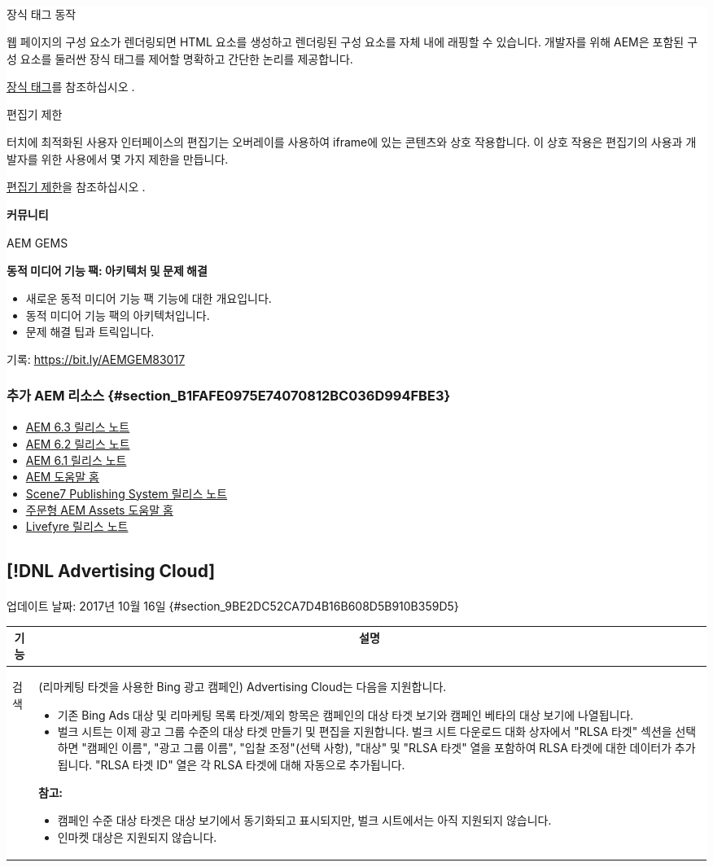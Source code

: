    <td colname="col2"> <p>장식 태그 동작 </p> </td> 
   <td colname="col3"> <p>웹 페이지의 구성 요소가 렌더링되면 HTML 요소를 생성하고 렌더링된 구성 요소를 자체 내에 래핑할 수 있습니다. 개발자를 위해 AEM은 포함된 구성 요소를 둘러싼 장식 태그를 제어할 명확하고 간단한 논리를 제공합니다. </p> <p><a href="https://docs.adobe.com/docs/en/aem/6-3/develop/components/decoration-tag.html" format="https" scope="external">장식 태그</a>를 참조하십시오 . </p> </td> 
  </tr> 
  <tr> 
   <td colname="col2"> <p> 편집기 제한 </p> </td> 
   <td colname="col3"> <p>터치에 최적화된 사용자 인터페이스의 편집기는 오버레이를 사용하여 iframe에 있는 콘텐츠와 상호 작용합니다. 이 상호 작용은 편집기의 사용과 개발자를 위한 사용에서 몇 가지 제한을 만듭니다. </p> <p><a href="https://docs.adobe.com/docs/en/aem/6-3/develop/the-basics/editor-limitations.html" format="https" scope="external">편집기 제한</a>을 참조하십시오 . </p> </td> 
  </tr> 
  <tr> 
   <td colname="col1"> <p> <b>커뮤니티</b> </p> </td> 
   <td colname="col2"> <p> AEM GEMS </p> </td> 
   <td colname="col3"> <p> <b>동적 미디어 기능 팩: 아키텍처 및 문제 해결</b> </p> <p> 
     <ul id="ul_4B68CC8CF9534D88A7874E0C63BAD6FE"> 
      <li id="li_41A24144372347DDB1260D5D8E3D2428">새로운 동적 미디어 기능 팩 기능에 대한 개요입니다. </li> 
      <li id="li_E9106D8DC4FF48DB937CB66449D425F8">동적 미디어 기능 팩의 아키텍처입니다. </li> 
      <li id="li_4A595BEE728047FE8C59E9A6F7CBF561"> 문제 해결 팁과 트릭입니다. </li> 
     </ul> </p> <p>기록: <a href="https://bit.ly/AEMGEM83017" format="http" scope="external"> https://bit.ly/AEMGEM83017 </a> </p> </td> 
  </tr> 
 </tbody> 
</table>

### 추가 AEM 리소스 {#section_B1FAFE0975E74070812BC036D994FBE3}

* [AEM 6.3 릴리스 노트](https://docs.adobe.com/docs/en/aem/6-3/release-notes.html)
* [AEM 6.2 릴리스 노트](https://docs.adobe.com/docs/en/aem/6-2/release-notes.html)
* [AEM 6.1 릴리스 노트](https://docs.adobe.com/docs/en/aem/6-1/release-notes.html)
* [AEM 도움말 홈](https://docs.adobe.com)
* [Scene7 Publishing System 릴리스 노트](https://marketing.adobe.com/resources/help/en_US/s7/release_notes/index.html)
* [주문형 AEM Assets 도움말 홈](https://docs.adobe.com/content/docs/en/aod/overview/release-notes.html)
* [Livefyre 릴리스 노트](https://marketing.adobe.com/resources/help/en_US/livefyre/)

## [!DNL Advertising Cloud]

업데이트 날짜: 2017년 10월 16일 {#section_9BE2DC52CA7D4B16B608D5B910B359D5}

<table id="table_39E9A53B4A1A465589547638A29CB34C"> 
 <thead> 
  <tr> 
   <th colname="col1" class="entry"> 기능 </th> 
   <th colname="col2" class="entry"> 설명 </th> 
  </tr> 
 </thead>
 <tbody> 
  <tr> 
   <td colname="col1"> <p> 검색 </p> </td> 
   <td colname="col2"> <p> (리마케팅 타겟을 사용한 Bing 광고 캠페인) Advertising Cloud는 다음을 지원합니다. </p> 
    <ul id="ul_A77BB0543BF54FD4B514AB25C84EA33D"> 
     <li id="li_D73008892A584B8AB0E333F3556D70EF"> 기존 Bing Ads 대상 및 리마케팅 목록 타겟/제외 항목은 캠페인의 대상 타겟 보기와 캠페인 베타의 대상 보기에 나열됩니다. </li> 
     <li id="li_46876A78AEB5431B83696668A2E604F0"> 벌크 시트는 이제 광고 그룹 수준의 대상 타겟 만들기 및 편집을 지원합니다. 벌크 시트 다운로드 대화 상자에서 "RLSA 타겟" 섹션을 선택하면 "캠페인 이름", "광고 그룹 이름", "입찰 조정"(선택 사항), "대상" 및 "RLSA 타겟" 열을 포함하여 RLSA 타겟에 대한 데이터가 추가됩니다. "RLSA 타겟 ID" 열은 각 RLSA 타겟에 대해 자동으로 추가됩니다. </li> 
    </ul> <p> <b>참고:</b> </p> 
    <ul id="ul_D338E2A01DA146EEA0BDDCEC82316E26"> 
     <li id="li_C51E98238768437087472333DC84C410"> 캠페인 수준 대상 타겟은 대상 보기에서 동기화되고 표시되지만, 벌크 시트에서는 아직 지원되지 않습니다. </li> 
     <li id="li_5FB5DFDBF01C4F45BB7F3E774BB37EA0"> 인마켓 대상은 지원되지 않습니다. </li> 